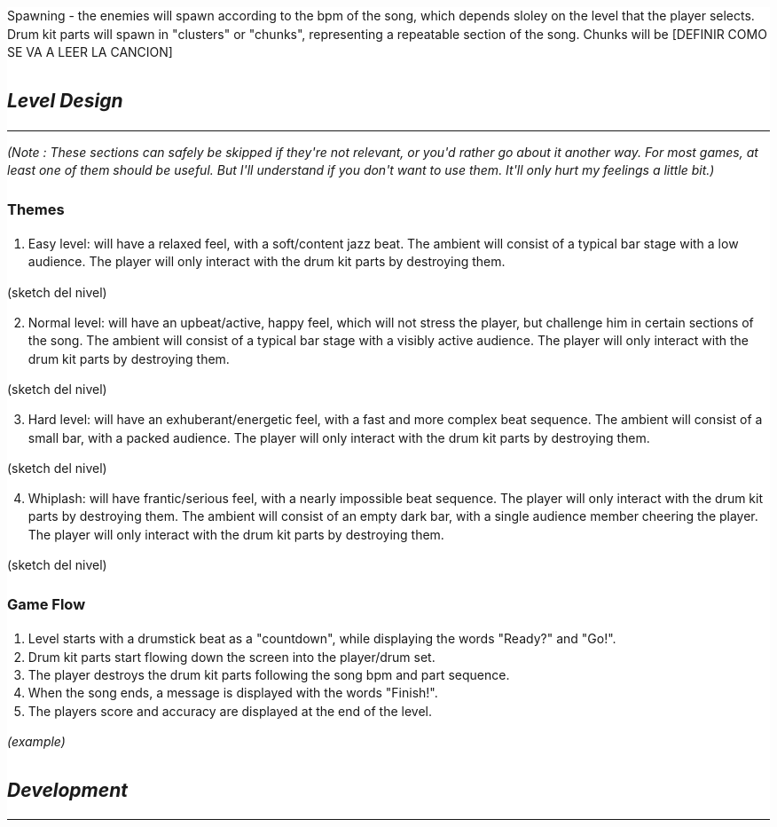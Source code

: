 ##
Spawning - the enemies will spawn according to the bpm of the song, which depends sloley on the level that the player selects. Drum kit parts will spawn in "clusters" or "chunks", representing a repeatable section of the song. Chunks will be [DEFINIR COMO SE VA A LEER LA CANCION]
##

## _Level Design_

---

_(Note : These sections can safely be skipped if they&#39;re not relevant, or you&#39;d rather go about it another way. For most games, at least one of them should be useful. But I&#39;ll understand if you don&#39;t want to use them. It&#39;ll only hurt my feelings a little bit.)_

### **Themes**

1. Easy level: will have a relaxed feel, with a soft/content jazz beat. The ambient will consist of a typical bar stage with a low audience. The player will only interact with the drum kit parts by destroying them.

(sketch del nivel)

2. Normal level: will have an upbeat/active, happy feel, which will not stress the player, but challenge him in certain sections of the song. The ambient will consist of a typical bar stage with a visibly active audience. The player will only interact with the drum kit parts by destroying them.

(sketch del nivel)

3. Hard level: will have an exhuberant/energetic feel, with a fast and more complex beat sequence. The ambient will consist of a small bar, with a packed audience. The player will only interact with the drum kit parts by destroying them.

(sketch del nivel)

4. Whiplash: will have frantic/serious feel, with a nearly impossible beat sequence. The player will only interact with the drum kit parts by destroying them. The ambient will consist of an empty dark bar, with a single audience member cheering the player. The player will only interact with the drum kit parts by destroying them.

(sketch del nivel)

### **Game Flow**

1. Level starts with a drumstick beat as a "countdown", while displaying the words "Ready?" and "Go!".
2. Drum kit parts start flowing down the screen into the player/drum set.
3. The player destroys the drum kit parts following the song bpm and part sequence.
4. When the song ends, a message is displayed with the words "Finish!".
5. The players score and accuracy are displayed at the end of the level.

_(example)_

## _Development_

---
